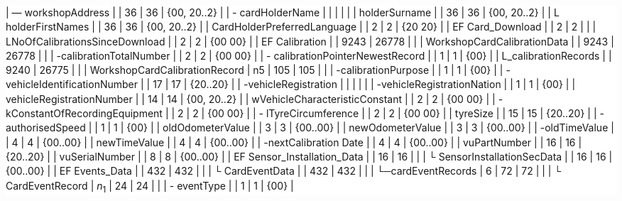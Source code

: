 | — workshopAddress                        |                  | 36                  | 36    | {00, 20..2}       |
| - cardHolderName                         |                  |                     |       |                   |
| holderSurname                            |                  | 36                  | 36    | {00, 20..2}       |
| L holderFirstNames                       |                  | 36                  | 36    | {00, 20..2}       |
| CardHolderPreferredLanguage              |                  | 2                   | 2     | {20 20}           |
| EF Card_Download                         |                  | 2                   | 2     |                   |
| LNoOfCalibrationsSinceDownload           |                  | 2                   | 2     | {00 00}           |
| EF Calibration                           |                  | 9243                | 26778 |                   |
| WorkshopCardCalibrationData              |                  | 9243                | 26778 |                   |
| -calibrationTotalNumber                  |                  | 2                   | 2     | {00 00}           |
| - calibrationPointerNewestRecord         |                  | 1                   | 1     | {00}              |
| L_calibrationRecords                     |                  | 9240                | 26775 |                   |
| WorkshopCardCalibrationRecord            | n5               | 105                 | 105   |                   |
| -calibrationPurpose                      |                  | 1                   | 1     | {00}              |
| -vehicleIdentificationNumber             |                  | 17                  | 17    | {20..20}          |
| -vehicleRegistration                     |                  |                     |       |                   |
| -vehicleRegistrationNation               |                  | 1                   | 1     | {00}              |
| vehicleRegistrationNumber                |                  | 14                  | 14    | {00, 20..2}       |
| wVehicleCharacteristicConstant           |                  | 2                   | 2     | {00 00}           |
| - kConstantOfRecordingEquipment          |                  | 2                   | 2     | {00 00}           |
| - lTyreCircumference                     |                  | 2                   | 2     | {00 00}           |
| tyreSize                                 |                  | 15                  | 15    | {20..20}          |
| -authorisedSpeed                         |                  | 1                   | 1     | {00}              |
| oldOdometerValue                         |                  | 3                   | 3     | {00..00}          |
| newOdometerValue                         |                  | 3                   | 3     | {00..00}          |
| -oldTimeValue                            |                  | 4                   | 4     | {00..00}          |
| newTimeValue                             |                  | 4                   | 4     | {00..00}          |
| -nextCalibration Date                    |                  | 4                   | 4     | {00..00}          |
| vuPartNumber                             |                  | 16                  | 16    | {20..20}          |
| vuSerialNumber                           |                  | 8                   | 8     | {00..00}          |
| EF Sensor_Installation_Data              |                  | 16                  | 16    |                   |
| └ SensorInstallationSecData              |                  | 16                  | 16    | {00..00}          |
| EF Events_Data                           |                  | 432                 | 432   |                   |
| └ CardEventData                          |                  | 432                 | 432   |                   |
| └─cardEventRecords                       | 6                | 72                  | 72    |                   |
| └ CardEventRecord                        | $n_1$            | 24                  | 24    |                   |
| - eventType                              |                  | 1                   | 1     | {00}              |